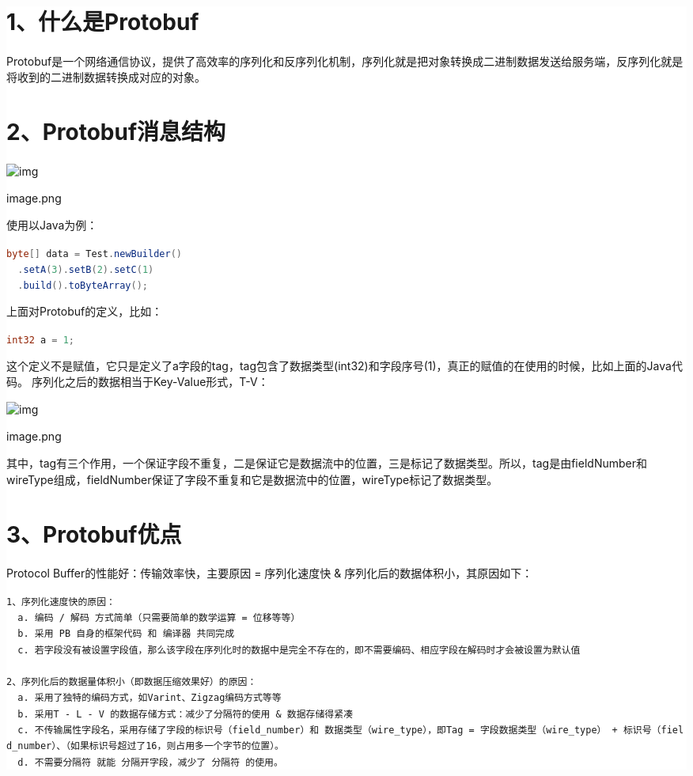 # 1、什么是Protobuf

Protobuf是一个网络通信协议，提供了高效率的序列化和反序列化机制，序列化就是把对象转换成二进制数据发送给服务端，反序列化就是将收到的二进制数据转换成对应的对象。

# 2、Protobuf消息结构

![img](https:////upload-images.jianshu.io/upload_images/12178012-057253f29db73433.png?imageMogr2/auto-orient/strip|imageView2/2/w/319/format/webp)

image.png



使用以Java为例：



```csharp
byte[] data = Test.newBuilder()
  .setA(3).setB(2).setC(1)
  .build().toByteArray();
```

上面对Protobuf的定义，比如：



```go
int32 a = 1;
```

这个定义不是赋值，它只是定义了a字段的tag，tag包含了数据类型(int32)和字段序号(1)，真正的赋值的在使用的时候，比如上面的Java代码。
 序列化之后的数据相当于Key-Value形式，T-V：



![img](https:////upload-images.jianshu.io/upload_images/12178012-e1214485253a892e.png?imageMogr2/auto-orient/strip|imageView2/2/w/430/format/webp)

image.png



其中，tag有三个作用，一个保证字段不重复，二是保证它是数据流中的位置，三是标记了数据类型。所以，tag是由fieldNumber和wireType组成，fieldNumber保证了字段不重复和它是数据流中的位置，wireType标记了数据类型。



# 3、Protobuf优点

Protocol Buffer的性能好：传输效率快，主要原因 = 序列化速度快 & 序列化后的数据体积小，其原因如下：

```
1、序列化速度快的原因：
  a. 编码 / 解码 方式简单（只需要简单的数学运算 = 位移等等）
  b. 采用 PB 自身的框架代码 和 编译器 共同完成
  c. 若字段没有被设置字段值，那么该字段在序列化时的数据中是完全不存在的，即不需要编码、相应字段在解码时才会被设置为默认值

2、序列化后的数据量体积小（即数据压缩效果好）的原因：
  a. 采用了独特的编码方式，如Varint、Zigzag编码方式等等
  b. 采用T - L - V 的数据存储方式：减少了分隔符的使用 & 数据存储得紧凑
  c. 不传输属性字段名，采用存储了字段的标识号（field_number）和 数据类型（wire_type），即Tag = 字段数据类型（wire_type） + 标识号（field_number）、（如果标识号超过了16，则占用多一个字节的位置）。
  d. 不需要分隔符 就能 分隔开字段，减少了 分隔符 的使用。
```
